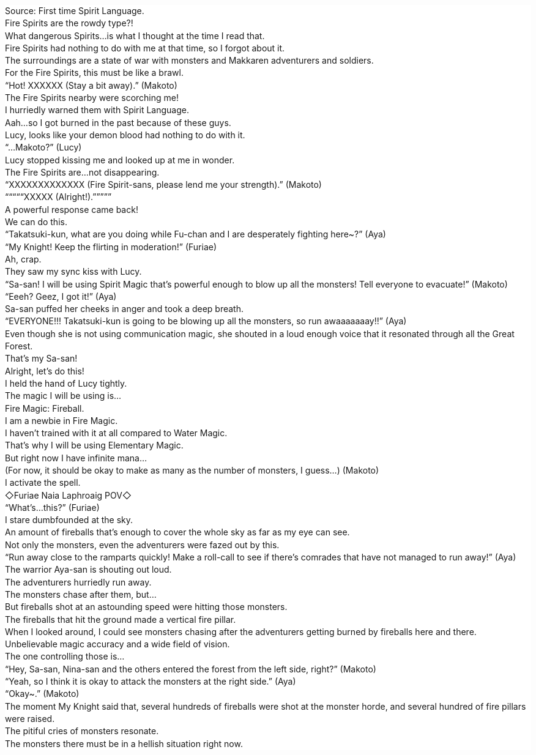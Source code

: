 Source: First time Spirit Language.<br/>
Fire Spirits are the rowdy type?!<br/>
What dangerous Spirits…is what I thought at the time I read that.<br/>
Fire Spirits had nothing to do with me at that time, so I forgot about it.<br/>
The surroundings are a state of war with monsters and Makkaren adventurers and soldiers.<br/>
For the Fire Spirits, this must be like a brawl.<br/>
“Hot! XXXXXX (Stay a bit away).” (Makoto)<br/>
The Fire Spirits nearby were scorching me! <br/>
I hurriedly warned them with Spirit Language.<br/>
Aah…so I got burned in the past because of these guys.<br/>
Lucy, looks like your demon blood had nothing to do with it.<br/>
“…Makoto?” (Lucy)<br/>
Lucy stopped kissing me and looked up at me in wonder.<br/>
The Fire Spirits are…not disappearing.<br/>
“XXXXXXXXXXXXX (Fire Spirit-sans, please lend me your strength).” (Makoto)<br/>
“““““XXXXX (Alright!).”””””<br/>
A powerful response came back!<br/>
We can do this.<br/>
“Takatsuki-kun, what are you doing while Fu-chan and I are desperately fighting here\~?” (Aya)<br/>
“My Knight! Keep the flirting in moderation!” (Furiae)<br/>
Ah, crap.<br/>
They saw my sync kiss with Lucy.<br/>
“Sa-san! I will be using Spirit Magic that’s powerful enough to blow up all the monsters! Tell everyone to evacuate!” (Makoto)<br/>
“Eeeh? Geez, I got it!” (Aya)<br/>
Sa-san puffed her cheeks in anger and took a deep breath.<br/>
“EVERYONE!!! Takatsuki-kun is going to be blowing up all the monsters, so run awaaaaaaay!!” (Aya)<br/>
Even though she is not using communication magic, she shouted in a loud enough voice that it resonated through all the Great Forest.<br/>
That’s my Sa-san! <br/>
Alright, let’s do this!<br/>
I held the hand of Lucy tightly.<br/>
The magic I will be using is…<br/>
Fire Magic: Fireball.<br/>
I am a newbie in Fire Magic.<br/>
I haven’t trained with it at all compared to Water Magic.<br/>
That’s why I will be using Elementary Magic.<br/>
But right now I have infinite mana…<br/>
(For now, it should be okay to make as many as the number of monsters, I guess…) (Makoto)<br/>
I activate the spell.<br/>
◇Furiae Naia Laphroaig POV◇<br/>
“What’s…this?” (Furiae)<br/>
I stare dumbfounded at the sky.<br/>
An amount of fireballs that’s enough to cover the whole sky as far as my eye can see.<br/>
Not only the monsters, even the adventurers were fazed out by this.<br/>
“Run away close to the ramparts quickly! Make a roll-call to see if there’s comrades that have not managed to run away!” (Aya)<br/>
The warrior Aya-san is shouting out loud.<br/>
The adventurers hurriedly run away.<br/>
The monsters chase after them, but…<br/>
But fireballs shot at an astounding speed were hitting those monsters.<br/>
The fireballs that hit the ground made a vertical fire pillar.<br/>
When I looked around, I could see monsters chasing after the adventurers getting burned by fireballs here and there.<br/>
Unbelievable magic accuracy and a wide field of vision.<br/>
The one controlling those is…<br/>
“Hey, Sa-san, Nina-san and the others entered the forest from the left side, right?” (Makoto)<br/>
“Yeah, so I think it is okay to attack the monsters at the right side.” (Aya)<br/>
“Okay\~.” (Makoto)<br/>
The moment My Knight said that, several hundreds of fireballs were shot at the monster horde, and several hundred of fire pillars were raised.<br/>
The pitiful cries of monsters resonate. <br/>
The monsters there must be in a hellish situation right now.<br/>